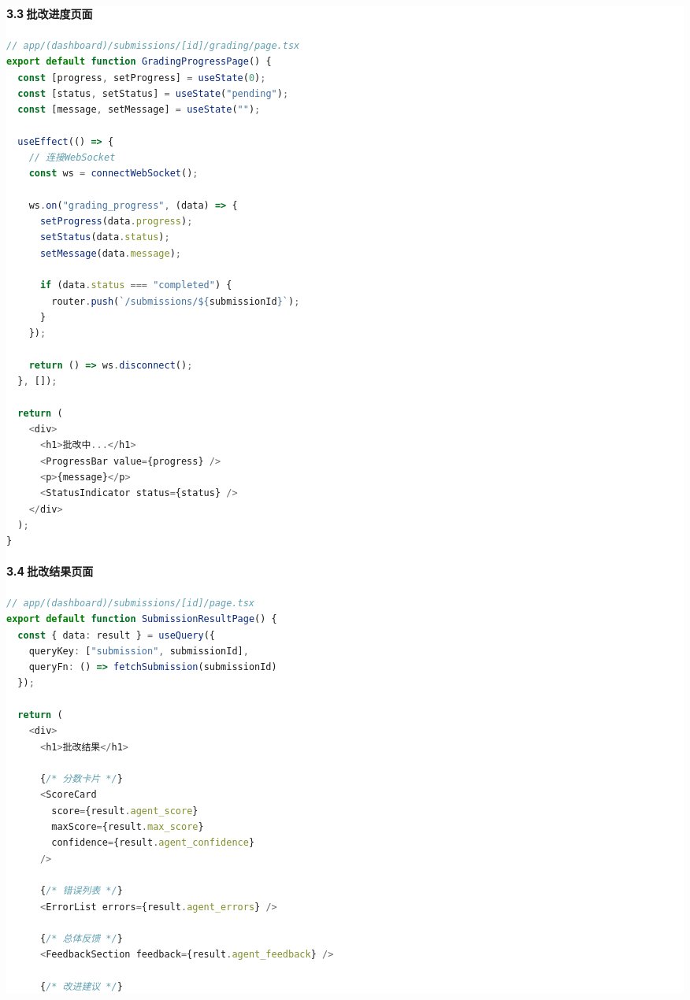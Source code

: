#### 3.3 批改进度页面

```typescript
// app/(dashboard)/submissions/[id]/grading/page.tsx
export default function GradingProgressPage() {
  const [progress, setProgress] = useState(0);
  const [status, setStatus] = useState("pending");
  const [message, setMessage] = useState("");
  
  useEffect(() => {
    // 连接WebSocket
    const ws = connectWebSocket();
    
    ws.on("grading_progress", (data) => {
      setProgress(data.progress);
      setStatus(data.status);
      setMessage(data.message);
      
      if (data.status === "completed") {
        router.push(`/submissions/${submissionId}`);
      }
    });
    
    return () => ws.disconnect();
  }, []);
  
  return (
    <div>
      <h1>批改中...</h1>
      <ProgressBar value={progress} />
      <p>{message}</p>
      <StatusIndicator status={status} />
    </div>
  );
}
```

#### 3.4 批改结果页面

```typescript
// app/(dashboard)/submissions/[id]/page.tsx
export default function SubmissionResultPage() {
  const { data: result } = useQuery({
    queryKey: ["submission", submissionId],
    queryFn: () => fetchSubmission(submissionId)
  });
  
  return (
    <div>
      <h1>批改结果</h1>
      
      {/* 分数卡片 */}
      <ScoreCard 
        score={result.agent_score}
        maxScore={result.max_score}
        confidence={result.agent_confidence}
      />
      
      {/* 错误列表 */}
      <ErrorList errors={result.agent_errors} />
      
      {/* 总体反馈 */}
      <FeedbackSection feedback={result.agent_feedback} />
      
      {/* 改进建议 */}
```